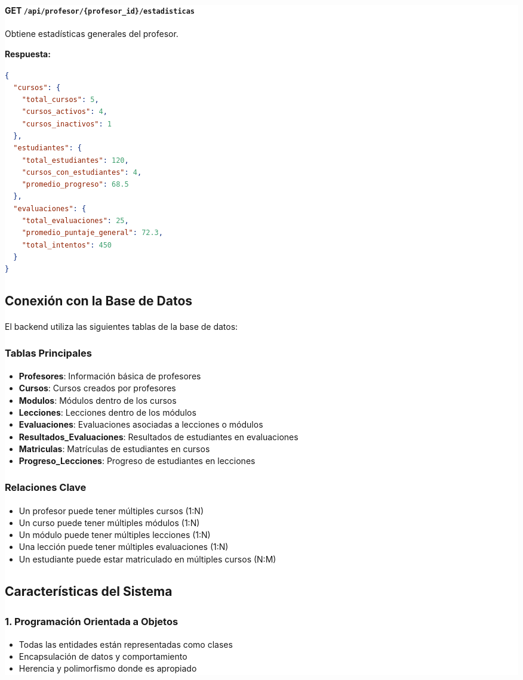 #### GET `/api/profesor/{profesor_id}/estadisticas`
Obtiene estadísticas generales del profesor.

**Respuesta:**
```json
{
  "cursos": {
    "total_cursos": 5,
    "cursos_activos": 4,
    "cursos_inactivos": 1
  },
  "estudiantes": {
    "total_estudiantes": 120,
    "cursos_con_estudiantes": 4,
    "promedio_progreso": 68.5
  },
  "evaluaciones": {
    "total_evaluaciones": 25,
    "promedio_puntaje_general": 72.3,
    "total_intentos": 450
  }
}
```

## Conexión con la Base de Datos

El backend utiliza las siguientes tablas de la base de datos:

### Tablas Principales
- **Profesores**: Información básica de profesores
- **Cursos**: Cursos creados por profesores
- **Modulos**: Módulos dentro de los cursos
- **Lecciones**: Lecciones dentro de los módulos
- **Evaluaciones**: Evaluaciones asociadas a lecciones o módulos
- **Resultados_Evaluaciones**: Resultados de estudiantes en evaluaciones
- **Matriculas**: Matrículas de estudiantes en cursos
- **Progreso_Lecciones**: Progreso de estudiantes en lecciones

### Relaciones Clave
- Un profesor puede tener múltiples cursos (1:N)
- Un curso puede tener múltiples módulos (1:N)
- Un módulo puede tener múltiples lecciones (1:N)
- Una lección puede tener múltiples evaluaciones (1:N)
- Un estudiante puede estar matriculado en múltiples cursos (N:M)

## Características del Sistema

### 1. **Programación Orientada a Objetos**
- Todas las entidades están representadas como clases
- Encapsulación de datos y comportamiento
- Herencia y polimorfismo donde es apropiado
